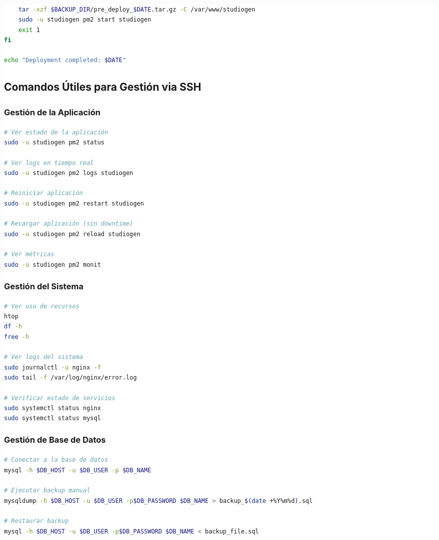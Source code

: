 ```bash
    tar -xzf $BACKUP_DIR/pre_deploy_$DATE.tar.gz -C /var/www/studiogen
    sudo -u studiogen pm2 start studiogen
    exit 1
fi

echo "Deployment completed: $DATE"
```

## Comandos Útiles para Gestión via SSH

### Gestión de la Aplicación
```bash
# Ver estado de la aplicación
sudo -u studiogen pm2 status

# Ver logs en tiempo real
sudo -u studiogen pm2 logs studiogen

# Reiniciar aplicación
sudo -u studiogen pm2 restart studiogen

# Recargar aplicación (sin downtime)
sudo -u studiogen pm2 reload studiogen

# Ver métricas
sudo -u studiogen pm2 monit
```

### Gestión del Sistema
```bash
# Ver uso de recursos
htop
df -h
free -h

# Ver logs del sistema
sudo journalctl -u nginx -f
sudo tail -f /var/log/nginx/error.log

# Verificar estado de servicios
sudo systemctl status nginx
sudo systemctl status mysql
```

### Gestión de Base de Datos
```bash
# Conectar a la base de datos
mysql -h $DB_HOST -u $DB_USER -p $DB_NAME

# Ejecutar backup manual
mysqldump -h $DB_HOST -u $DB_USER -p$DB_PASSWORD $DB_NAME > backup_$(date +%Y%m%d).sql

# Restaurar backup
mysql -h $DB_HOST -u $DB_USER -p$DB_PASSWORD $DB_NAME < backup_file.sql
```
